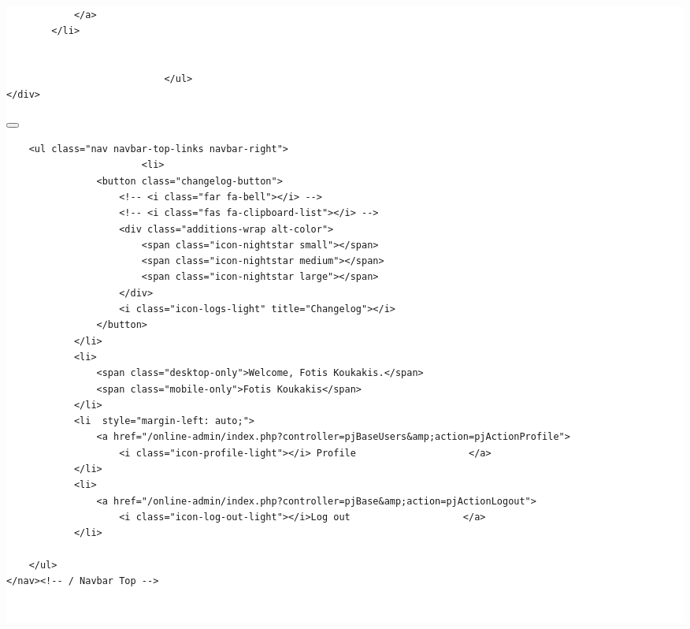 				</a>
			</li>
				

						        </ul>
    </div>

</nav>
<div class="menu-sidebar-overlay"></div>							<div id="page-wrapper" class="site-content gray-bg">
					<div class="top-bar-row row border-bottom">
    <nav class="navbar navbar-static-top" style="margin-bottom: 0" data-user="Fotis Koukakis">
        <div class="navbar-header">
            <button><i class="fa fa-bars"></i> </button>
        </div>

        <ul class="nav navbar-top-links navbar-right">
                            <li>
                    <button class="changelog-button">
                        <!-- <i class="far fa-bell"></i> -->
                        <!-- <i class="fas fa-clipboard-list"></i> -->
                        <div class="additions-wrap alt-color">
                            <span class="icon-nightstar small"></span>
                            <span class="icon-nightstar medium"></span>
                            <span class="icon-nightstar large"></span>
                        </div>
                        <i class="icon-logs-light" title="Changelog"></i>
                    </button>    
                </li>
                <li>
                    <span class="desktop-only">Welcome, Fotis Koukakis.</span>
                    <span class="mobile-only">Fotis Koukakis</span>
                </li>
                <li  style="margin-left: auto;">
                    <a href="/online-admin/index.php?controller=pjBaseUsers&amp;action=pjActionProfile">
                        <i class="icon-profile-light"></i> Profile                    </a>
                </li>
                <li>
                    <a href="/online-admin/index.php?controller=pjBase&amp;action=pjActionLogout">
                        <i class="icon-log-out-light"></i>Log out                    </a>
                </li>
            
        </ul>
    </nav><!-- / Navbar Top -->
</div>

<div class="feedback-outer-wrap">
    
<div class="feedback-form">
    <svg class="feedback-icon" xmlns="http://www.w3.org/2000/svg" viewBox="0 0 640 640" width="24" height="24" fill="white">
        <path d="M64 304C64 358.4 83.3 408.6 115.9 448.9L67.1 538.3C65.1 542 64 546.2 64 550.5C64 564.6 75.4 576 89.5 576C93.5 576 97.3 575.4 101 573.9L217.4 524C248.8 536.9 283.5 544 320 544C461.4 544 576 436.5 576 304C576 171.5 461.4 64 320 64C178.6 64 64 171.5 64 304zM158 471.9C167.3 454.8 165.4 433.8 153.2 418.7C127.1 386.4 112 346.8 112 304C112 200.8 202.2 112 320 112C437.8 112 528 200.8 528 304C528 407.2 437.8 496 320 496C289.8 496 261.3 490.1 235.7 479.6C223.8 474.7 210.4 474.8 198.6 479.9L140 504.9L158 471.9zM208 336C225.7 336 240 321.7 240 304C240 286.3 225.7 272 208 272C190.3 272 176 286.3 176 304C176 321.7 190.3 336 208 336zM352 304C352 286.3 337.7 272 320 272C302.3 272 288 286.3 288 304C288 321.7 302.3 336 320 336C337.7 336 352 321.7 352 304zM432 336C449.7 336 464 321.7 464 304C464 286.3 449.7 272 432 272C414.3 272 400 286.3 400 304C400 321.7 414.3 336 432 336z"/>
    </svg>
</div>
 